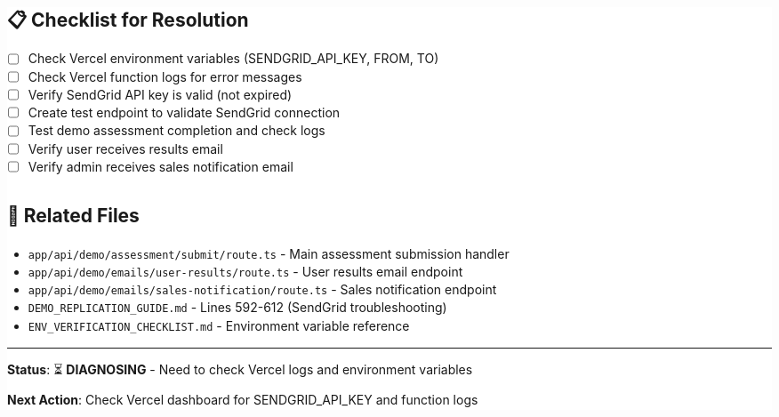 ## 📋 Checklist for Resolution

- [ ] Check Vercel environment variables (SENDGRID_API_KEY, FROM, TO)
- [ ] Check Vercel function logs for error messages
- [ ] Verify SendGrid API key is valid (not expired)
- [ ] Create test endpoint to validate SendGrid connection
- [ ] Test demo assessment completion and check logs
- [ ] Verify user receives results email
- [ ] Verify admin receives sales notification email

## 🔗 Related Files

- `app/api/demo/assessment/submit/route.ts` - Main assessment submission handler
- `app/api/demo/emails/user-results/route.ts` - User results email endpoint
- `app/api/demo/emails/sales-notification/route.ts` - Sales notification endpoint
- `DEMO_REPLICATION_GUIDE.md` - Lines 592-612 (SendGrid troubleshooting)
- `ENV_VERIFICATION_CHECKLIST.md` - Environment variable reference

---

**Status**: ⏳ **DIAGNOSING** - Need to check Vercel logs and environment variables

**Next Action**: Check Vercel dashboard for SENDGRID_API_KEY and function logs
